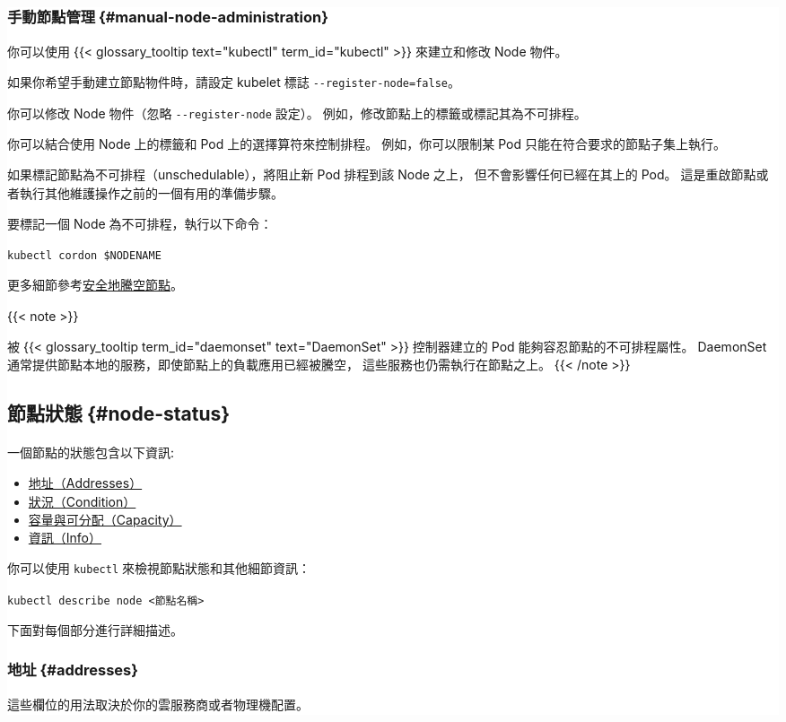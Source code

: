 
### 手動節點管理 {#manual-node-administration}

你可以使用 {{< glossary_tooltip text="kubectl" term_id="kubectl" >}}
來建立和修改 Node 物件。

如果你希望手動建立節點物件時，請設定 kubelet 標誌 `--register-node=false`。

你可以修改 Node 物件（忽略 `--register-node` 設定）。
例如，修改節點上的標籤或標記其為不可排程。


你可以結合使用 Node 上的標籤和 Pod 上的選擇算符來控制排程。
例如，你可以限制某 Pod 只能在符合要求的節點子集上執行。

如果標記節點為不可排程（unschedulable），將阻止新 Pod 排程到該 Node 之上，
但不會影響任何已經在其上的 Pod。
這是重啟節點或者執行其他維護操作之前的一個有用的準備步驟。

要標記一個 Node 為不可排程，執行以下命令：

```shell
kubectl cordon $NODENAME
```


更多細節參考[安全地騰空節點](/zh-cn/docs/tasks/administer-cluster/safely-drain-node/)。

{{< note >}}

被 {{< glossary_tooltip term_id="daemonset" text="DaemonSet" >}} 控制器建立的 Pod
能夠容忍節點的不可排程屬性。
DaemonSet 通常提供節點本地的服務，即使節點上的負載應用已經被騰空，
這些服務也仍需執行在節點之上。
{{< /note >}}


## 節點狀態   {#node-status}

一個節點的狀態包含以下資訊:

* [地址（Addresses）](#addresses)
* [狀況（Condition）](#condition)
* [容量與可分配（Capacity）](#capacity)
* [資訊（Info）](#info)


你可以使用 `kubectl` 來檢視節點狀態和其他細節資訊：

```shell
kubectl describe node <節點名稱>
```


下面對每個部分進行詳細描述。


### 地址   {#addresses}

這些欄位的用法取決於你的雲服務商或者物理機配置。
